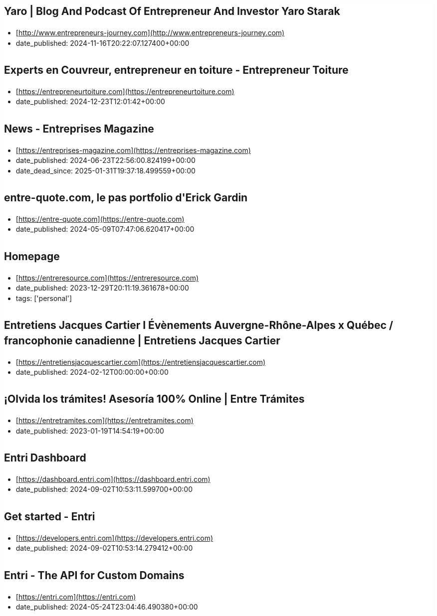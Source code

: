  ## Yaro | Blog And Podcast Of Entrepreneur And Investor Yaro Starak
 - [http://www.entrepreneurs-journey.com](http://www.entrepreneurs-journey.com)
 - date_published: 2024-11-16T20:22:07.127400+00:00

 ## Experts en Couvreur, entrepreneur en toiture - Entrepreneur Toiture
 - [https://entrepreneurtoiture.com](https://entrepreneurtoiture.com)
 - date_published: 2024-12-23T12:01:42+00:00

 ## News - Entreprises Magazine
 - [https://entreprises-magazine.com](https://entreprises-magazine.com)
 - date_published: 2024-06-23T22:56:00.824199+00:00
 - date_dead_since: 2025-01-31T19:37:18.499559+00:00

 ## entre-quote.com, le pas portfolio d'Erick Gardin
 - [https://entre-quote.com](https://entre-quote.com)
 - date_published: 2024-05-09T07:47:06.620417+00:00

 ## Homepage
 - [https://entreresource.com](https://entreresource.com)
 - date_published: 2023-12-29T20:11:19.361678+00:00
 - tags: ['personal']

 ## Entretiens Jacques Cartier I Évènements Auvergne-Rhône-Alpes x Québec / francophonie canadienne | Entretiens Jacques Cartier
 - [https://entretiensjacquescartier.com](https://entretiensjacquescartier.com)
 - date_published: 2024-02-12T00:00:00+00:00

 ## ¡Olvida los trámites! Asesoría 100% Online | Entre Trámites
 - [https://entretramites.com](https://entretramites.com)
 - date_published: 2023-01-19T14:54:19+00:00

 ## Entri Dashboard
 - [https://dashboard.entri.com](https://dashboard.entri.com)
 - date_published: 2024-09-02T10:53:11.599700+00:00

 ## Get started - Entri
 - [https://developers.entri.com](https://developers.entri.com)
 - date_published: 2024-09-02T10:53:14.279412+00:00

 ## Entri - The API for Custom Domains
 - [https://entri.com](https://entri.com)
 - date_published: 2024-05-24T23:04:46.490380+00:00
